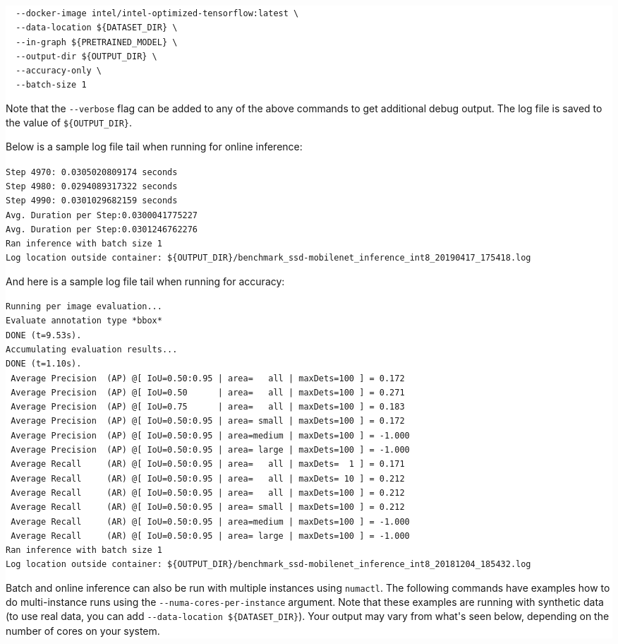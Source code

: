   ```
    --docker-image intel/intel-optimized-tensorflow:latest \
    --data-location ${DATASET_DIR} \
    --in-graph ${PRETRAINED_MODEL} \
    --output-dir ${OUTPUT_DIR} \
    --accuracy-only \
    --batch-size 1
  ```

Note that the `--verbose` flag can be added to any of the above commands
to get additional debug output. The log file is saved to the value of `${OUTPUT_DIR}`.

Below is a sample log file tail when running for online inference:
```
Step 4970: 0.0305020809174 seconds
Step 4980: 0.0294089317322 seconds
Step 4990: 0.0301029682159 seconds
Avg. Duration per Step:0.0300041775227
Avg. Duration per Step:0.0301246762276
Ran inference with batch size 1
Log location outside container: ${OUTPUT_DIR}/benchmark_ssd-mobilenet_inference_int8_20190417_175418.log
```

And here is a sample log file tail when running for accuracy:
```
Running per image evaluation...
Evaluate annotation type *bbox*
DONE (t=9.53s).
Accumulating evaluation results...
DONE (t=1.10s).
 Average Precision  (AP) @[ IoU=0.50:0.95 | area=   all | maxDets=100 ] = 0.172
 Average Precision  (AP) @[ IoU=0.50      | area=   all | maxDets=100 ] = 0.271
 Average Precision  (AP) @[ IoU=0.75      | area=   all | maxDets=100 ] = 0.183
 Average Precision  (AP) @[ IoU=0.50:0.95 | area= small | maxDets=100 ] = 0.172
 Average Precision  (AP) @[ IoU=0.50:0.95 | area=medium | maxDets=100 ] = -1.000
 Average Precision  (AP) @[ IoU=0.50:0.95 | area= large | maxDets=100 ] = -1.000
 Average Recall     (AR) @[ IoU=0.50:0.95 | area=   all | maxDets=  1 ] = 0.171
 Average Recall     (AR) @[ IoU=0.50:0.95 | area=   all | maxDets= 10 ] = 0.212
 Average Recall     (AR) @[ IoU=0.50:0.95 | area=   all | maxDets=100 ] = 0.212
 Average Recall     (AR) @[ IoU=0.50:0.95 | area= small | maxDets=100 ] = 0.212
 Average Recall     (AR) @[ IoU=0.50:0.95 | area=medium | maxDets=100 ] = -1.000
 Average Recall     (AR) @[ IoU=0.50:0.95 | area= large | maxDets=100 ] = -1.000
Ran inference with batch size 1
Log location outside container: ${OUTPUT_DIR}/benchmark_ssd-mobilenet_inference_int8_20181204_185432.log
```

Batch and online inference can also be run with multiple instances using
`numactl`. The following commands have examples how to do multi-instance runs
using the `--numa-cores-per-instance` argument. Note that these examples are
running with synthetic data (to use real data, you can add `--data-location ${DATASET_DIR}`).
Your output may vary from what's seen below, depending on the number of
cores on your system.
